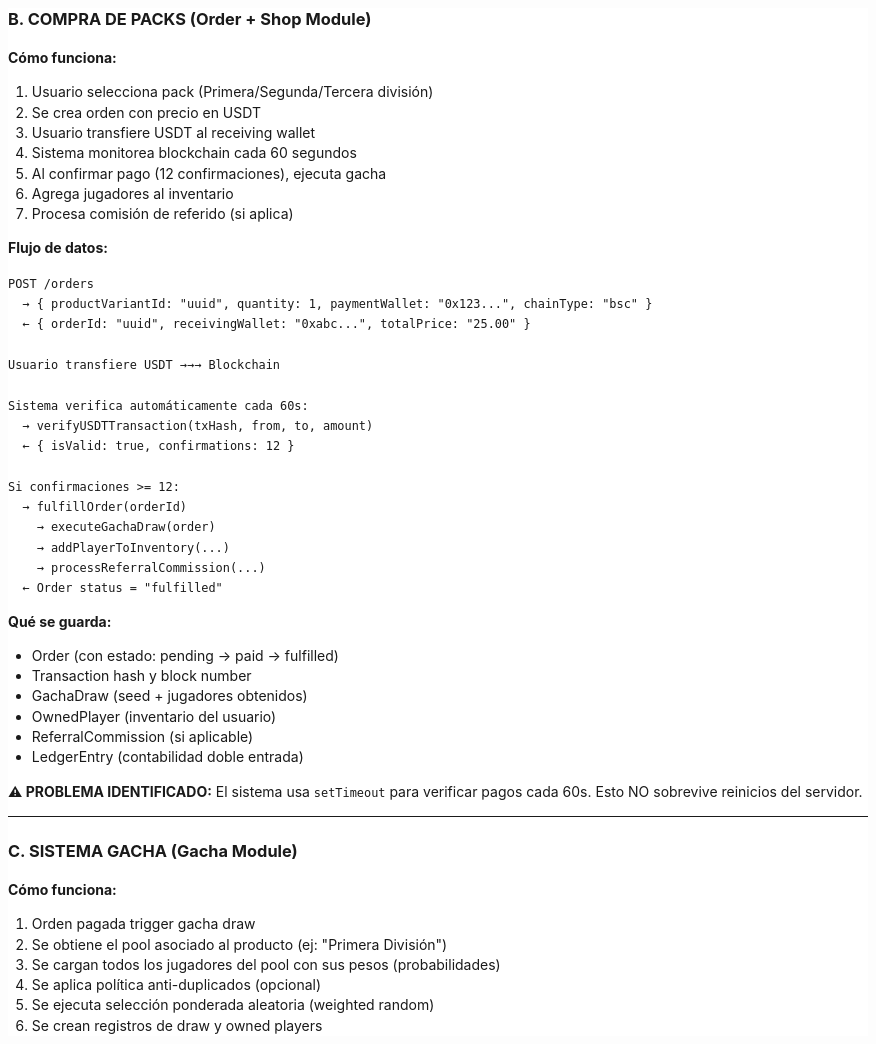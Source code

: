 
### B. COMPRA DE PACKS (Order + Shop Module)

**Cómo funciona:**
1. Usuario selecciona pack (Primera/Segunda/Tercera división)
2. Se crea orden con precio en USDT
3. Usuario transfiere USDT al receiving wallet
4. Sistema monitorea blockchain cada 60 segundos
5. Al confirmar pago (12 confirmaciones), ejecuta gacha
6. Agrega jugadores al inventario
7. Procesa comisión de referido (si aplica)

**Flujo de datos:**
```
POST /orders
  → { productVariantId: "uuid", quantity: 1, paymentWallet: "0x123...", chainType: "bsc" }
  ← { orderId: "uuid", receivingWallet: "0xabc...", totalPrice: "25.00" }

Usuario transfiere USDT →→→ Blockchain

Sistema verifica automáticamente cada 60s:
  → verifyUSDTTransaction(txHash, from, to, amount)
  ← { isValid: true, confirmations: 12 }

Si confirmaciones >= 12:
  → fulfillOrder(orderId)
    → executeGachaDraw(order)
    → addPlayerToInventory(...)
    → processReferralCommission(...)
  ← Order status = "fulfilled"
```

**Qué se guarda:**
- Order (con estado: pending → paid → fulfilled)
- Transaction hash y block number
- GachaDraw (seed + jugadores obtenidos)
- OwnedPlayer (inventario del usuario)
- ReferralCommission (si aplicable)
- LedgerEntry (contabilidad doble entrada)

**⚠️ PROBLEMA IDENTIFICADO:**
El sistema usa `setTimeout` para verificar pagos cada 60s. Esto NO sobrevive reinicios del servidor.

---

### C. SISTEMA GACHA (Gacha Module)

**Cómo funciona:**
1. Orden pagada trigger gacha draw
2. Se obtiene el pool asociado al producto (ej: "Primera División")
3. Se cargan todos los jugadores del pool con sus pesos (probabilidades)
4. Se aplica política anti-duplicados (opcional)
5. Se ejecuta selección ponderada aleatoria (weighted random)
6. Se crean registros de draw y owned players
